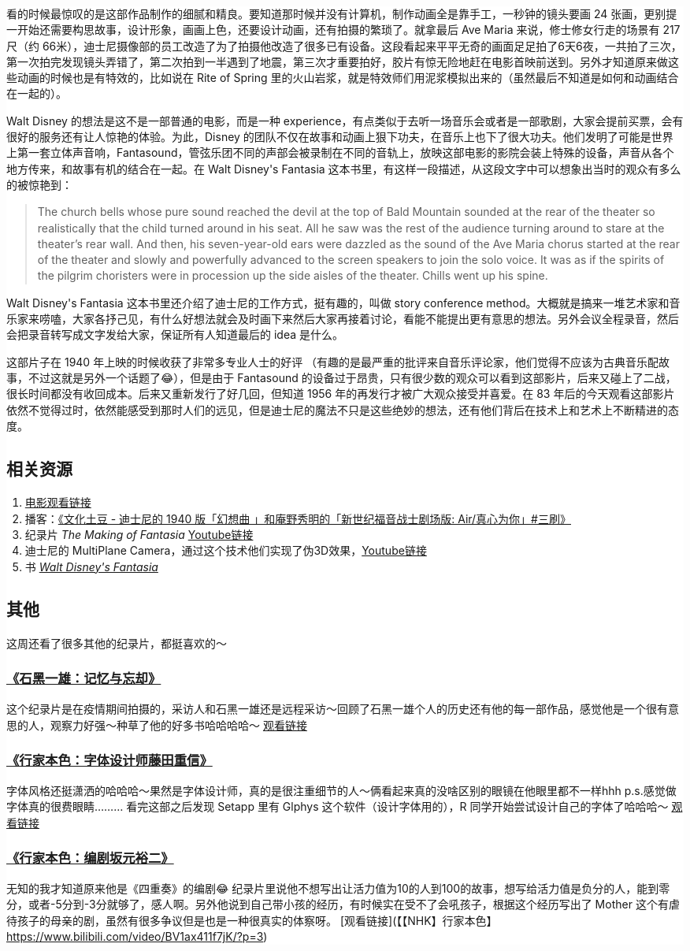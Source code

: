 看的时候最惊叹的是这部作品制作的细腻和精良。要知道那时候并没有计算机，制作动画全是靠手工，一秒钟的镜头要画 24 张画，更别提一开始还需要构思故事，设计形象，画画上色，还要设计动画，还有拍摄的繁琐了。就拿最后 Ave Maria 来说，修士修女行走的场景有 217 尺（约 66米），迪士尼摄像部的员工改造了为了拍摄他改造了很多已有设备。这段看起来平平无奇的画面足足拍了6天6夜，一共拍了三次，第一次拍完发现镜头弄错了，第二次拍到一半遇到了地震，第三次才重要拍好，胶片有惊无险地赶在电影首映前送到。另外才知道原来做这些动画的时候也是有特效的，比如说在 Rite of Spring 里的火山岩浆，就是特效师们用泥浆模拟出来的（虽然最后不知道是如何和动画结合在一起的）。

Walt Disney 的想法是这不是一部普通的电影，而是一种 experience，有点类似于去听一场音乐会或者是一部歌剧，大家会提前买票，会有很好的服务还有让人惊艳的体验。为此，Disney 的团队不仅在故事和动画上狠下功夫，在音乐上也下了很大功夫。他们发明了可能是世界上第一套立体声音响，Fantasound，管弦乐团不同的声部会被录制在不同的音轨上，放映这部电影的影院会装上特殊的设备，声音从各个地方传来，和故事有机的结合在一起。在 Walt Disney's Fantasia 这本书里，有这样一段描述，从这段文字中可以想象出当时的观众有多么的被惊艳到：

> The church bells whose pure sound reached the devil at the top of Bald Mountain sounded at the rear of the theater so realistically that the child turned around in his seat. All he saw was the rest of the audience turning around to stare at the theater’s rear wall. And then, his seven-year-old ears were dazzled as the sound of the Ave Maria chorus started at the rear of the theater and slowly and powerfully advanced to the screen speakers to join the solo voice. It was as if the spirits of the pilgrim choristers were in procession up the side aisles of the theater. Chills went up his spine.

Walt Disney's Fantasia 这本书里还介绍了迪士尼的工作方式，挺有趣的，叫做 story conference method。大概就是搞来一堆艺术家和音乐家来唠嗑，大家各抒己见，有什么好想法就会及时画下来然后大家再接着讨论，看能不能提出更有意思的想法。另外会议全程录音，然后会把录音转写成文字发给大家，保证所有人知道最后的 idea 是什么。

这部片子在 1940 年上映的时候收获了非常多专业人士的好评 （有趣的是最严重的批评来自音乐评论家，他们觉得不应该为古典音乐配故事，不过这就是另外一个话题了😂），但是由于 Fantasound 的设备过于昂贵，只有很少数的观众可以看到这部影片，后来又碰上了二战，很长时间都没有收回成本。后来又重新发行了好几回，但知道 1956 年的再发行才被广大观众接受并喜爱。在 83 年后的今天观看这部影片依然不觉得过时，依然能感受到那时人们的远见，但是迪士尼的魔法不只是这些绝妙的想法，还有他们背后在技术上和艺术上不断精进的态度。

## 相关资源
1. [电影观看链接](https://www.bilibili.com/video/BV17K411T7fA)
2. 播客：[《文化土豆 - 迪士尼的 1940 版「幻想曲 」和庵野秀明的「新世纪福音战士剧场版: Air/真心为你」#三刷》](https://podcasts.apple.com/us/podcast/%E6%96%87%E5%8C%96%E5%9C%9F%E8%B1%86-culture-potato/id1243945491?i=1000599160166)
3. 纪录片 *The Making of Fantasia* [Youtube链接](https://www.youtube.com/watch?v=_Xns6ZDKxSQ)
3. 迪士尼的 MultiPlane Camera，通过这个技术他们实现了伪3D效果，[Youtube链接](https://www.youtube.com/watch?v=YdHTlUGN1zw)
4. 书 [*Walt Disney's Fantasia*](https://book.douban.com/subject/1765974/)

## 其他

这周还看了很多其他的纪录片，都挺喜欢的～

### [《石黑一雄：记忆与忘却》](https://movie.douban.com/subject/35419500/)
这个纪录片是在疫情期间拍摄的，采访人和石黑一雄还是远程采访～回顾了石黑一雄个人的历史还有他的每一部作品，感觉他是一个很有意思的人，观察力好强～种草了他的好多书哈哈哈哈～
[观看链接](https://www.bilibili.com/video/BV1NN4y1L7rW)

### [《行家本色：字体设计师藤田重信》](https://movie.douban.com/subject/26903875/)
字体风格还挺潇洒的哈哈哈～果然是字体设计师，真的是很注重细节的人～俩看起来真的没啥区别的眼镜在他眼里都不一样hhh p.s.感觉做字体真的很费眼睛……… 看完这部之后发现 Setapp 里有 Glphys 这个软件（设计字体用的），R 同学开始尝试设计自己的字体了哈哈哈～
[观看链接](https://www.bilibili.com/video/BV1ns411W7Lt)

### [《行家本色：编剧坂元裕二》](https://movie.douban.com/subject/30378752/)
无知的我才知道原来他是《四重奏》的编剧😂 纪录片里说他不想写出让活力值为10的人到100的故事，想写给活力值是负分的人，能到零分，或者-5分到-3分就够了，感人啊。另外他说到自己带小孩的经历，有时候实在受不了会吼孩子，根据这个经历写出了 Mother 这个有虐待孩子的母亲的剧，虽然有很多争议但是也是一种很真实的体察呀。
[观看链接](【【NHK】行家本色】 https://www.bilibili.com/video/BV1ax411f7jK/?p=3)
